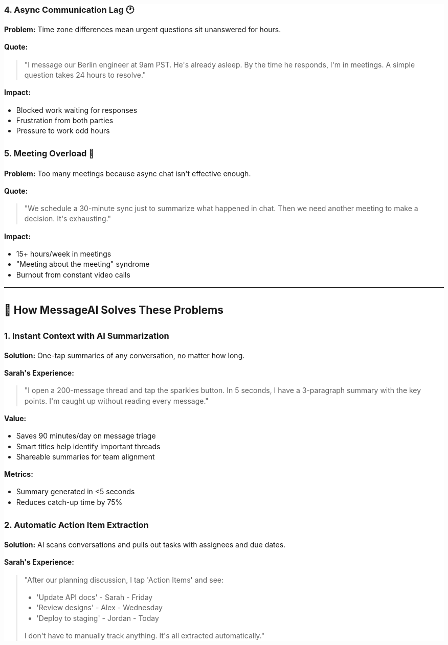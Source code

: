 ### 4. **Async Communication Lag** 🕐
**Problem:** Time zone differences mean urgent questions sit unanswered for hours.

**Quote:**
> "I message our Berlin engineer at 9am PST. He's already asleep. By the time he responds, I'm in meetings. A simple question takes 24 hours to resolve."

**Impact:**
- Blocked work waiting for responses
- Frustration from both parties
- Pressure to work odd hours

### 5. **Meeting Overload** 📅
**Problem:** Too many meetings because async chat isn't effective enough.

**Quote:**
> "We schedule a 30-minute sync just to summarize what happened in chat. Then we need another meeting to make a decision. It's exhausting."

**Impact:**
- 15+ hours/week in meetings
- "Meeting about the meeting" syndrome
- Burnout from constant video calls

---

## 🎯 How MessageAI Solves These Problems

### 1. **Instant Context with AI Summarization**
**Solution:** One-tap summaries of any conversation, no matter how long.

**Sarah's Experience:**
> "I open a 200-message thread and tap the sparkles button. In 5 seconds, I have a 3-paragraph summary with the key points. I'm caught up without reading every message."

**Value:**
- Saves 90 minutes/day on message triage
- Smart titles help identify important threads
- Shareable summaries for team alignment

**Metrics:**
- Summary generated in <5 seconds
- Reduces catch-up time by 75%

### 2. **Automatic Action Item Extraction**
**Solution:** AI scans conversations and pulls out tasks with assignees and due dates.

**Sarah's Experience:**
> "After our planning discussion, I tap 'Action Items' and see:
> - 'Update API docs' - Sarah - Friday
> - 'Review designs' - Alex - Wednesday
> - 'Deploy to staging' - Jordan - Today
> 
> I don't have to manually track anything. It's all extracted automatically."
